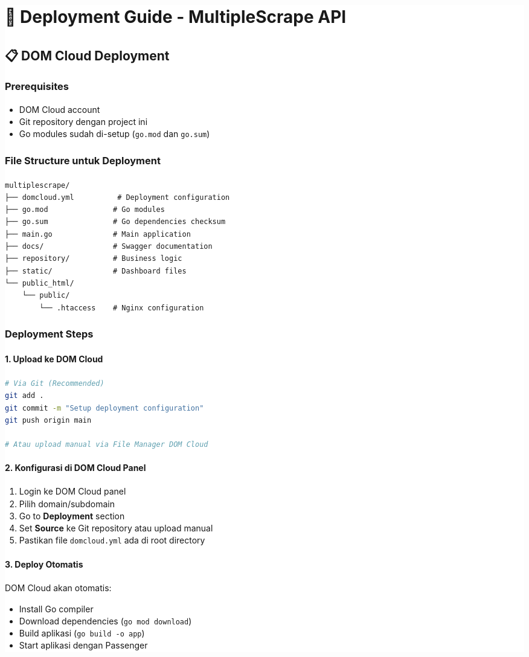 # 🚀 Deployment Guide - MultipleScrape API

## 📋 DOM Cloud Deployment

### **Prerequisites**
- DOM Cloud account
- Git repository dengan project ini
- Go modules sudah di-setup (`go.mod` dan `go.sum`)

### **File Structure untuk Deployment**
```
multiplescrape/
├── domcloud.yml          # Deployment configuration
├── go.mod               # Go modules
├── go.sum               # Go dependencies checksum
├── main.go              # Main application
├── docs/                # Swagger documentation
├── repository/          # Business logic
├── static/              # Dashboard files
└── public_html/
    └── public/
        └── .htaccess    # Nginx configuration
```

### **Deployment Steps**

#### **1. Upload ke DOM Cloud**
```bash
# Via Git (Recommended)
git add .
git commit -m "Setup deployment configuration"
git push origin main

# Atau upload manual via File Manager DOM Cloud
```

#### **2. Konfigurasi di DOM Cloud Panel**
1. Login ke DOM Cloud panel
2. Pilih domain/subdomain
3. Go to **Deployment** section
4. Set **Source** ke Git repository atau upload manual
5. Pastikan file `domcloud.yml` ada di root directory

#### **3. Deploy Otomatis**
DOM Cloud akan otomatis:
- Install Go compiler
- Download dependencies (`go mod download`)
- Build aplikasi (`go build -o app`)
- Start aplikasi dengan Passenger
